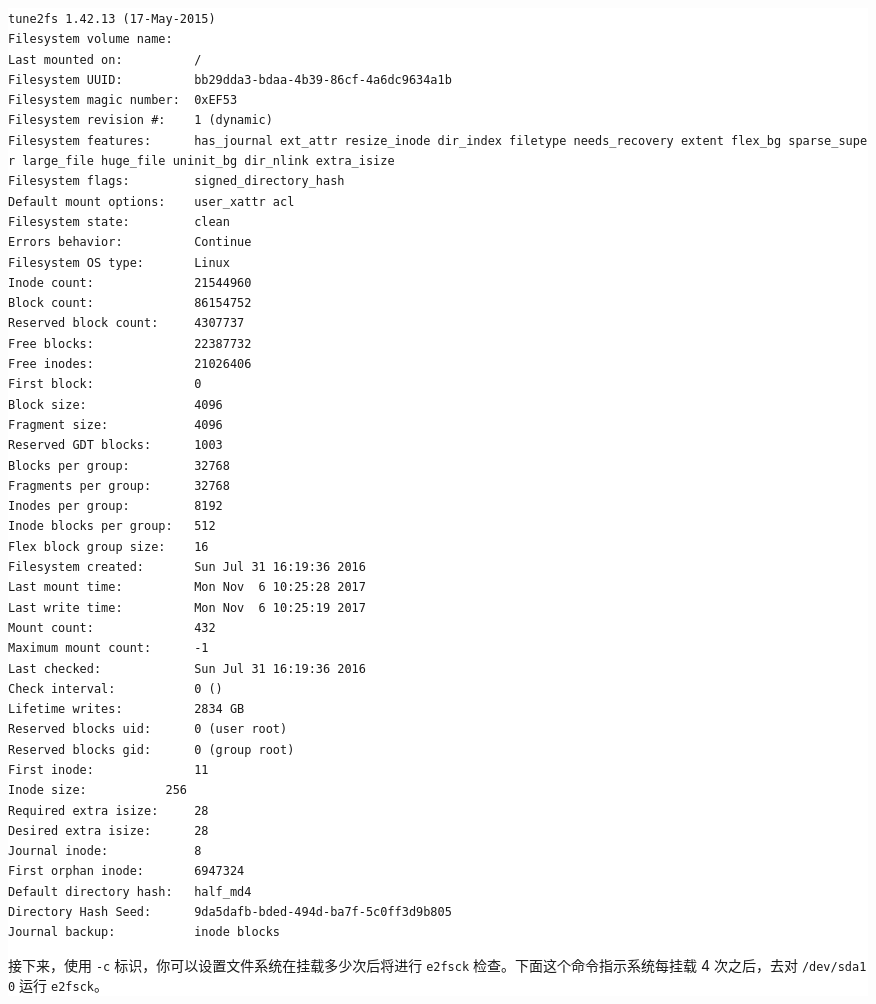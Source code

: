 

```
tune2fs 1.42.13 (17-May-2015)
Filesystem volume name:   
Last mounted on:          /
Filesystem UUID:          bb29dda3-bdaa-4b39-86cf-4a6dc9634a1b
Filesystem magic number:  0xEF53
Filesystem revision #:    1 (dynamic)
Filesystem features:      has_journal ext_attr resize_inode dir_index filetype needs_recovery extent flex_bg sparse_super large_file huge_file uninit_bg dir_nlink extra_isize
Filesystem flags:         signed_directory_hash 
Default mount options:    user_xattr acl
Filesystem state:         clean
Errors behavior:          Continue
Filesystem OS type:       Linux
Inode count:              21544960
Block count:              86154752
Reserved block count:     4307737
Free blocks:              22387732
Free inodes:              21026406
First block:              0
Block size:               4096
Fragment size:            4096
Reserved GDT blocks:      1003
Blocks per group:         32768
Fragments per group:      32768
Inodes per group:         8192
Inode blocks per group:   512
Flex block group size:    16
Filesystem created:       Sun Jul 31 16:19:36 2016
Last mount time:          Mon Nov  6 10:25:28 2017
Last write time:          Mon Nov  6 10:25:19 2017
Mount count:              432
Maximum mount count:      -1
Last checked:             Sun Jul 31 16:19:36 2016
Check interval:           0 ()
Lifetime writes:          2834 GB
Reserved blocks uid:      0 (user root)
Reserved blocks gid:      0 (group root)
First inode:              11
Inode size:           256
Required extra isize:     28
Desired extra isize:      28
Journal inode:            8
First orphan inode:       6947324
Default directory hash:   half_md4
Directory Hash Seed:      9da5dafb-bded-494d-ba7f-5c0ff3d9b805
Journal backup:           inode blocks

```

接下来，使用 `-c` 标识，你可以设置文件系统在挂载多少次后将进行 `e2fsck` 检查。下面这个命令指示系统每挂载 4 次之后，去对 `/dev/sda10` 运行 `e2fsck`。

